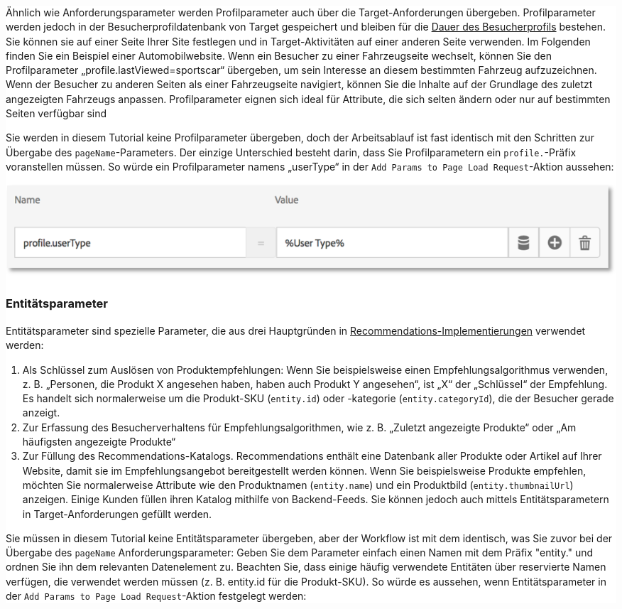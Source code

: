 Ähnlich wie Anforderungsparameter werden Profilparameter auch über die Target-Anforderungen übergeben. Profilparameter werden jedoch in der Besucherprofildatenbank von Target gespeichert und bleiben für die [Dauer des Besucherprofils](https://experienceleague.adobe.com/docs/target/using/audiences/visitor-profiles/visitor-profile-lifetime.html) bestehen. Sie können sie auf einer Seite Ihrer Site festlegen und in Target-Aktivitäten auf einer anderen Seite verwenden. Im Folgenden finden Sie ein Beispiel einer Automobilwebsite. Wenn ein Besucher zu einer Fahrzeugseite wechselt, können Sie den Profilparameter „profile.lastViewed=sportscar“ übergeben, um sein Interesse an diesem bestimmten Fahrzeug aufzuzeichnen. Wenn der Besucher zu anderen Seiten als einer Fahrzeugseite navigiert, können Sie die Inhalte auf der Grundlage des zuletzt angezeigten Fahrzeugs anpassen.  Profilparameter eignen sich ideal für Attribute, die sich selten ändern oder nur auf bestimmten Seiten verfügbar sind

Sie werden in diesem Tutorial keine Profilparameter übergeben, doch der Arbeitsablauf ist fast identisch mit den Schritten zur Übergabe des `pageName`-Parameters. Der einzige Unterschied besteht darin, dass Sie Profilparametern ein `profile.`-Präfix voranstellen müssen. So würde ein Profilparameter namens „userType“ in der `Add Params to Page Load Request`-Aktion aussehen:

![Profilparameter festlegen](images/target-profileParameter.png)

### Entitätsparameter

Entitätsparameter sind spezielle Parameter, die aus drei Hauptgründen in [Recommendations-Implementierungen](https://experienceleague.adobe.com/docs/target/using/recommendations/plan-implement.html) verwendet werden:

1. Als Schlüssel zum Auslösen von Produktempfehlungen: Wenn Sie beispielsweise einen Empfehlungsalgorithmus verwenden, z. B. „Personen, die Produkt X angesehen haben, haben auch Produkt Y angesehen“, ist „X“ der „Schlüssel“ der Empfehlung. Es handelt sich normalerweise um die Produkt-SKU (`entity.id`) oder -kategorie (`entity.categoryId`), die der Besucher gerade anzeigt.
1. Zur Erfassung des Besucherverhaltens für Empfehlungsalgorithmen, wie z. B. „Zuletzt angezeigte Produkte“ oder „Am häufigsten angezeigte Produkte“
1. Zur Füllung des Recommendations-Katalogs. Recommendations enthält eine Datenbank aller Produkte oder Artikel auf Ihrer Website, damit sie im Empfehlungsangebot bereitgestellt werden können. Wenn Sie beispielsweise Produkte empfehlen, möchten Sie normalerweise Attribute wie den Produktnamen (`entity.name`) und ein Produktbild (`entity.thumbnailUrl`) anzeigen. Einige Kunden füllen ihren Katalog mithilfe von Backend-Feeds. Sie können jedoch auch mittels Entitätsparametern in Target-Anforderungen gefüllt werden.

Sie müssen in diesem Tutorial keine Entitätsparameter übergeben, aber der Workflow ist mit dem identisch, was Sie zuvor bei der Übergabe des `pageName` Anforderungsparameter: Geben Sie dem Parameter einfach einen Namen mit dem Präfix &quot;entity.&quot; und ordnen Sie ihn dem relevanten Datenelement zu. Beachten Sie, dass einige häufig verwendete Entitäten über reservierte Namen verfügen, die verwendet werden müssen (z. B. entity.id für die Produkt-SKU). So würde es aussehen, wenn Entitätsparameter in der `Add Params to Page Load Request`-Aktion festgelegt werden:
